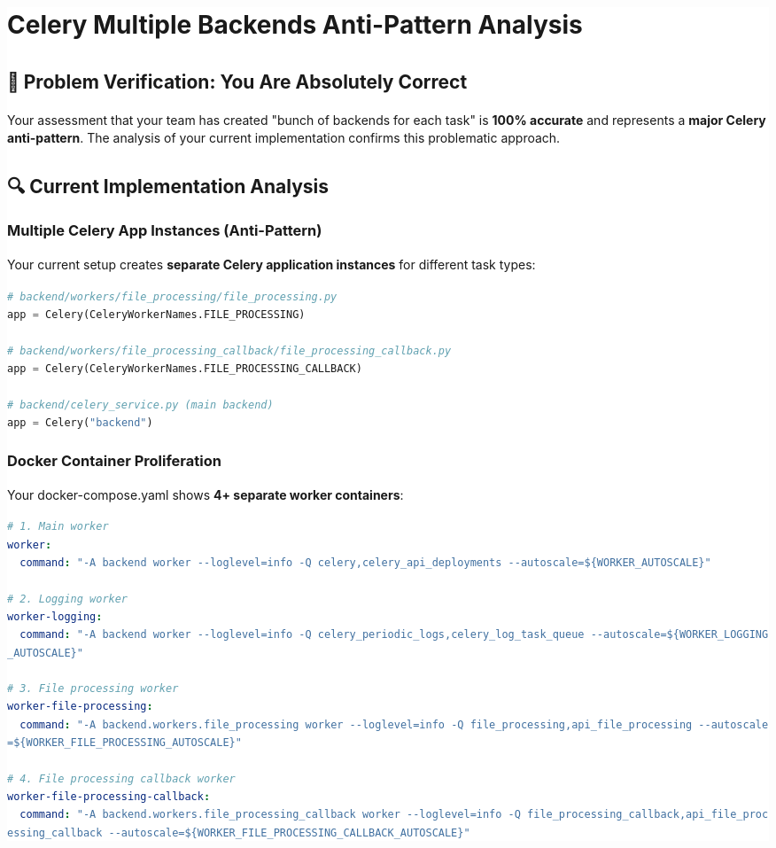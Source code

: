 # Celery Multiple Backends Anti-Pattern Analysis

## 🎯 **Problem Verification: You Are Absolutely Correct**

Your assessment that your team has created "bunch of backends for each task" is **100% accurate** and represents a **major Celery anti-pattern**. The analysis of your current implementation confirms this problematic approach.

## 🔍 **Current Implementation Analysis**

### **Multiple Celery App Instances (Anti-Pattern)**

Your current setup creates **separate Celery application instances** for different task types:

```python
# backend/workers/file_processing/file_processing.py
app = Celery(CeleryWorkerNames.FILE_PROCESSING)

# backend/workers/file_processing_callback/file_processing_callback.py  
app = Celery(CeleryWorkerNames.FILE_PROCESSING_CALLBACK)

# backend/celery_service.py (main backend)
app = Celery("backend")
```

### **Docker Container Proliferation**

Your docker-compose.yaml shows **4+ separate worker containers**:

```yaml
# 1. Main worker
worker:
  command: "-A backend worker --loglevel=info -Q celery,celery_api_deployments --autoscale=${WORKER_AUTOSCALE}"

# 2. Logging worker  
worker-logging:
  command: "-A backend worker --loglevel=info -Q celery_periodic_logs,celery_log_task_queue --autoscale=${WORKER_LOGGING_AUTOSCALE}"

# 3. File processing worker
worker-file-processing:
  command: "-A backend.workers.file_processing worker --loglevel=info -Q file_processing,api_file_processing --autoscale=${WORKER_FILE_PROCESSING_AUTOSCALE}"

# 4. File processing callback worker
worker-file-processing-callback:
  command: "-A backend.workers.file_processing_callback worker --loglevel=info -Q file_processing_callback,api_file_processing_callback --autoscale=${WORKER_FILE_PROCESSING_CALLBACK_AUTOSCALE}"
```
